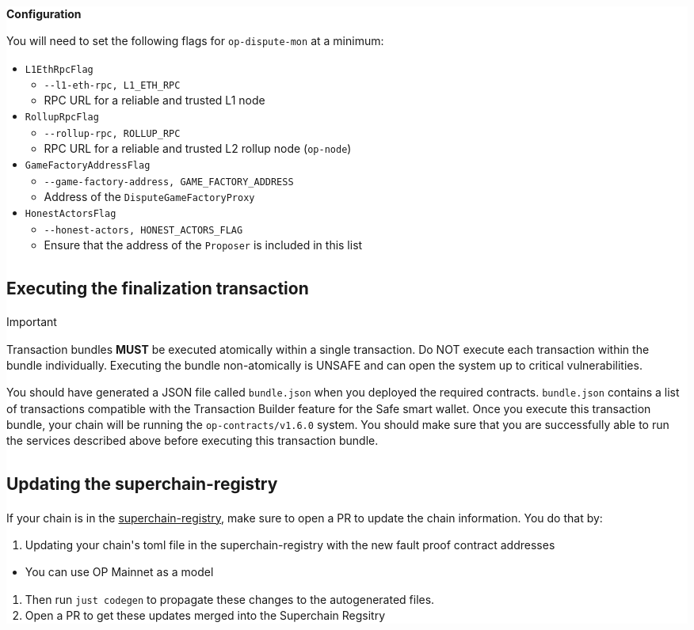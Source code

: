 **Configuration**

You will need to set the following flags for `op-dispute-mon` at a minimum:

- `L1EthRpcFlag`
  - `--l1-eth-rpc, L1_ETH_RPC`
  - RPC URL for a reliable and trusted L1 node
- `RollupRpcFlag`
  - `--rollup-rpc, ROLLUP_RPC`
  - RPC URL for a reliable and trusted L2 rollup node (`op-node`)
- `GameFactoryAddressFlag`
  - `--game-factory-address, GAME_FACTORY_ADDRESS`
  - Address of the `DisputeGameFactoryProxy`
- `HonestActorsFlag`
  - `--honest-actors, HONEST_ACTORS_FLAG`
  - Ensure that the address of the `Proposer` is included in this list

## Executing the finalization transaction

> [!IMPORTANT]
> Transaction bundles **MUST** be executed atomically within a single transaction. Do NOT execute each transaction
> within the bundle individually. Executing the bundle non-atomically is UNSAFE and can open the system up to critical
> vulnerabilities.

You should have generated a JSON file called `bundle.json` when you deployed the required contracts. `bundle.json`
contains a list of transactions compatible with the Transaction Builder feature for the Safe smart wallet. Once you
execute this transaction bundle, your chain will be running the `op-contracts/v1.6.0` system. You should make sure that
you are successfully able to run the services described above before executing this transaction bundle.

## Updating the superchain-registry

If your chain is in the [superchain-registry](https://github.com/ethereum-optimism/superchain-registry/tree/main), make
sure to open a PR to update the chain information. You do that by:

1. Updating your chain's toml file in the superchain-registry with the new fault proof contract addresses

- You can use OP Mainnet as a model

1. Then run `just codegen` to propagate these changes to the autogenerated files.
1. Open a PR to get these updates merged into the Superchain Regsitry
